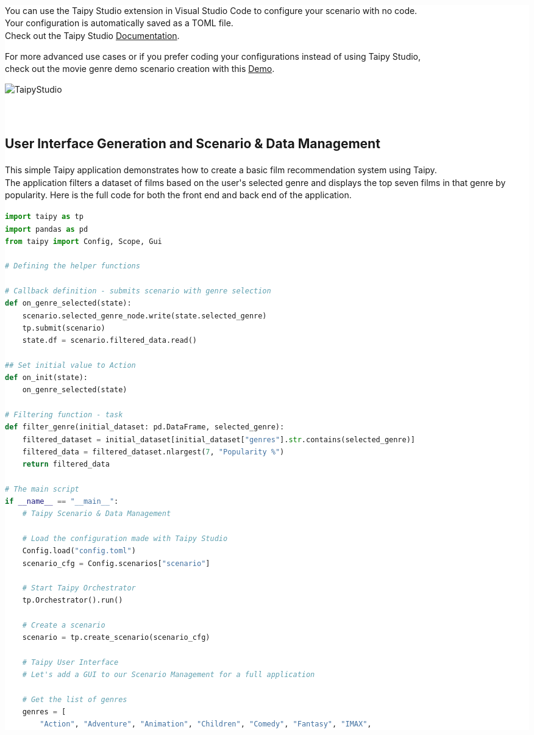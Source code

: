 You can use the Taipy Studio extension in Visual Studio Code to configure your scenario with no code.<br />
Your configuration is automatically saved as a TOML file.<br />
Check out the Taipy Studio [Documentation](https://docs.taipy.io/en/latest/manuals/studio/).

For more advanced use cases or if you prefer coding your configurations instead of using Taipy Studio,<br />
check out the movie genre demo scenario creation with this [Demo](https://docs.taipy.io/en/latest/gallery/other/movie_genre_selector/).

![TaipyStudio](https://github.com/Avaiga/taipy/raw/develop/readme_img/readme_demo_studio.gif)

&nbsp;

## User Interface Generation and Scenario & Data Management

This simple Taipy application demonstrates how to create a basic film recommendation system using Taipy.<br />
The application filters a dataset of films based on the user's selected genre and displays the top seven films in that genre by popularity.
Here is the full code for both the front end and back end of the application.

```python
import taipy as tp
import pandas as pd
from taipy import Config, Scope, Gui

# Defining the helper functions

# Callback definition - submits scenario with genre selection
def on_genre_selected(state):
    scenario.selected_genre_node.write(state.selected_genre)
    tp.submit(scenario)
    state.df = scenario.filtered_data.read()

## Set initial value to Action
def on_init(state):
    on_genre_selected(state)

# Filtering function - task
def filter_genre(initial_dataset: pd.DataFrame, selected_genre):
    filtered_dataset = initial_dataset[initial_dataset["genres"].str.contains(selected_genre)]
    filtered_data = filtered_dataset.nlargest(7, "Popularity %")
    return filtered_data

# The main script
if __name__ == "__main__":
    # Taipy Scenario & Data Management

    # Load the configuration made with Taipy Studio
    Config.load("config.toml")
    scenario_cfg = Config.scenarios["scenario"]

    # Start Taipy Orchestrator
    tp.Orchestrator().run()

    # Create a scenario
    scenario = tp.create_scenario(scenario_cfg)

    # Taipy User Interface
    # Let's add a GUI to our Scenario Management for a full application

    # Get the list of genres
    genres = [
        "Action", "Adventure", "Animation", "Children", "Comedy", "Fantasy", "IMAX",
```